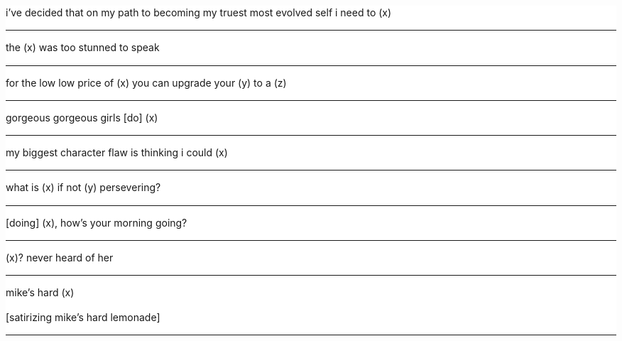 
i’ve decided that on my path to becoming my truest most evolved self i need to (x)

  

---

  

the (x) was too stunned to speak

  

---

  

for the low low price of (x) you can upgrade your (y) to a (z)

  

---

  

gorgeous gorgeous girls [do] (x)

  

---

  

my biggest character flaw is thinking i could (x)

  

---

  

what is (x) if not (y) persevering? 

  

---

  

[doing] (x), how’s your morning going?

  

---

  

(x)? never heard of her

  

---

  

mike’s hard (x) 

  

[satirizing mike’s hard lemonade]

  

---
